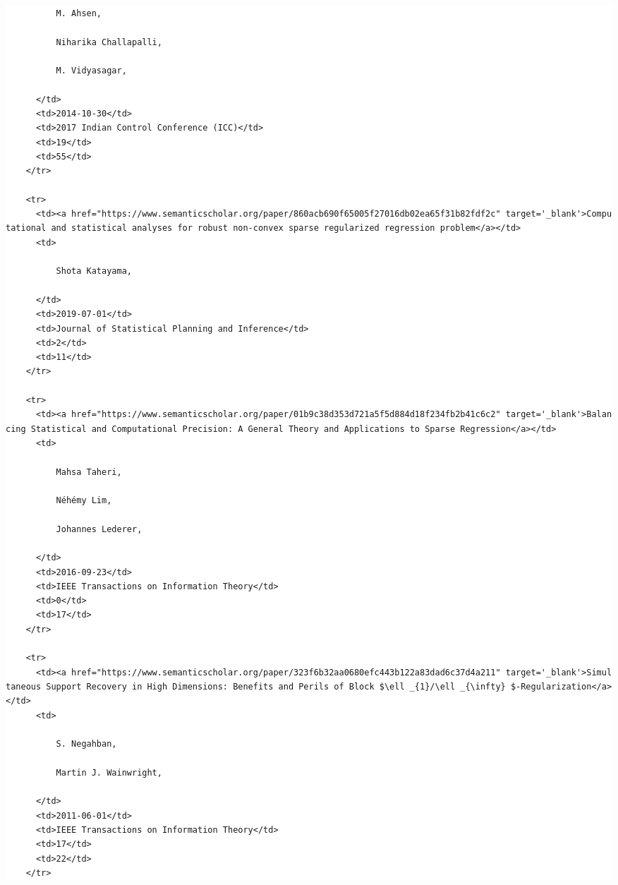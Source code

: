               M. Ahsen,
            
              Niharika Challapalli,
            
              M. Vidyasagar,
            
          </td>
          <td>2014-10-30</td>
          <td>2017 Indian Control Conference (ICC)</td>
          <td>19</td>
          <td>55</td>
        </tr>
    
        <tr>
          <td><a href="https://www.semanticscholar.org/paper/860acb690f65005f27016db02ea65f31b82fdf2c" target='_blank'>Computational and statistical analyses for robust non-convex sparse regularized regression problem</a></td>
          <td>
            
              Shota Katayama,
            
          </td>
          <td>2019-07-01</td>
          <td>Journal of Statistical Planning and Inference</td>
          <td>2</td>
          <td>11</td>
        </tr>
    
        <tr>
          <td><a href="https://www.semanticscholar.org/paper/01b9c38d353d721a5f5d884d18f234fb2b41c6c2" target='_blank'>Balancing Statistical and Computational Precision: A General Theory and Applications to Sparse Regression</a></td>
          <td>
            
              Mahsa Taheri,
            
              Néhémy Lim,
            
              Johannes Lederer,
            
          </td>
          <td>2016-09-23</td>
          <td>IEEE Transactions on Information Theory</td>
          <td>0</td>
          <td>17</td>
        </tr>
    
        <tr>
          <td><a href="https://www.semanticscholar.org/paper/323f6b32aa0680efc443b122a83dad6c37d4a211" target='_blank'>Simultaneous Support Recovery in High Dimensions: Benefits and Perils of Block $\ell _{1}/\ell _{\infty} $-Regularization</a></td>
          <td>
            
              S. Negahban,
            
              Martin J. Wainwright,
            
          </td>
          <td>2011-06-01</td>
          <td>IEEE Transactions on Information Theory</td>
          <td>17</td>
          <td>22</td>
        </tr>
    